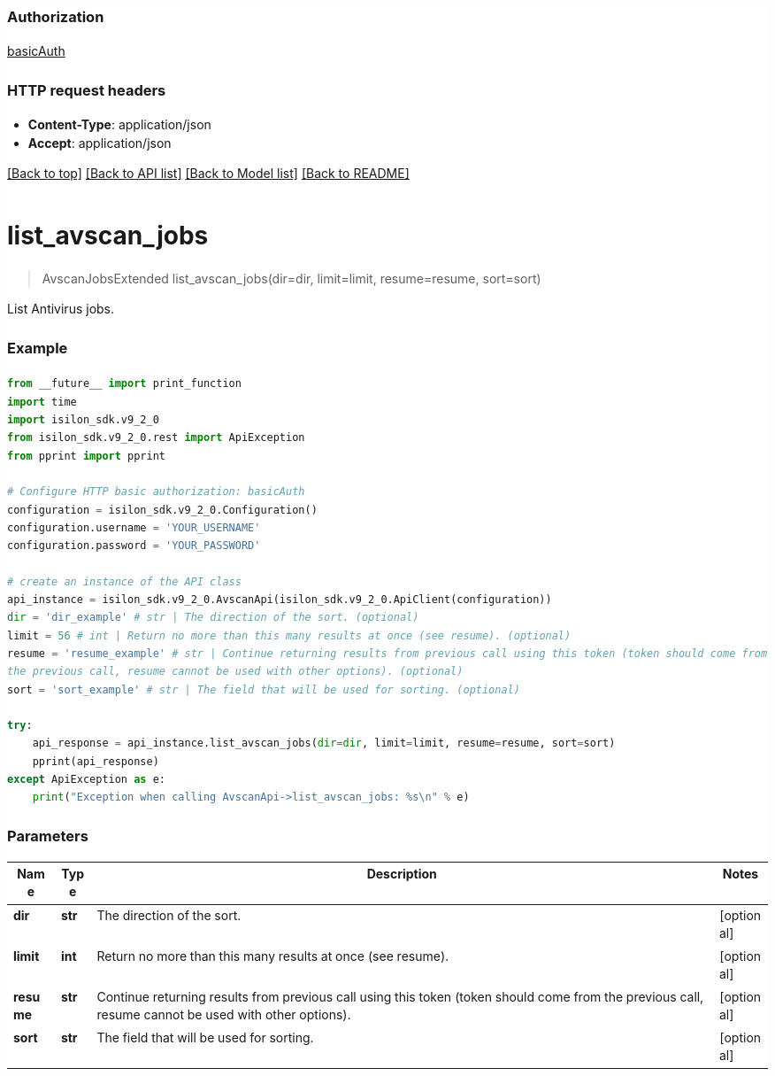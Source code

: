### Authorization

[basicAuth](../README.md#basicAuth)

### HTTP request headers

 - **Content-Type**: application/json
 - **Accept**: application/json

[[Back to top]](#) [[Back to API list]](../README.md#documentation-for-api-endpoints) [[Back to Model list]](../README.md#documentation-for-models) [[Back to README]](../README.md)

# **list_avscan_jobs**
> AvscanJobsExtended list_avscan_jobs(dir=dir, limit=limit, resume=resume, sort=sort)



List Antivirus jobs.

### Example
```python
from __future__ import print_function
import time
import isilon_sdk.v9_2_0
from isilon_sdk.v9_2_0.rest import ApiException
from pprint import pprint

# Configure HTTP basic authorization: basicAuth
configuration = isilon_sdk.v9_2_0.Configuration()
configuration.username = 'YOUR_USERNAME'
configuration.password = 'YOUR_PASSWORD'

# create an instance of the API class
api_instance = isilon_sdk.v9_2_0.AvscanApi(isilon_sdk.v9_2_0.ApiClient(configuration))
dir = 'dir_example' # str | The direction of the sort. (optional)
limit = 56 # int | Return no more than this many results at once (see resume). (optional)
resume = 'resume_example' # str | Continue returning results from previous call using this token (token should come from the previous call, resume cannot be used with other options). (optional)
sort = 'sort_example' # str | The field that will be used for sorting. (optional)

try:
    api_response = api_instance.list_avscan_jobs(dir=dir, limit=limit, resume=resume, sort=sort)
    pprint(api_response)
except ApiException as e:
    print("Exception when calling AvscanApi->list_avscan_jobs: %s\n" % e)
```

### Parameters

Name | Type | Description  | Notes
------------- | ------------- | ------------- | -------------
 **dir** | **str**| The direction of the sort. | [optional] 
 **limit** | **int**| Return no more than this many results at once (see resume). | [optional] 
 **resume** | **str**| Continue returning results from previous call using this token (token should come from the previous call, resume cannot be used with other options). | [optional] 
 **sort** | **str**| The field that will be used for sorting. | [optional] 
